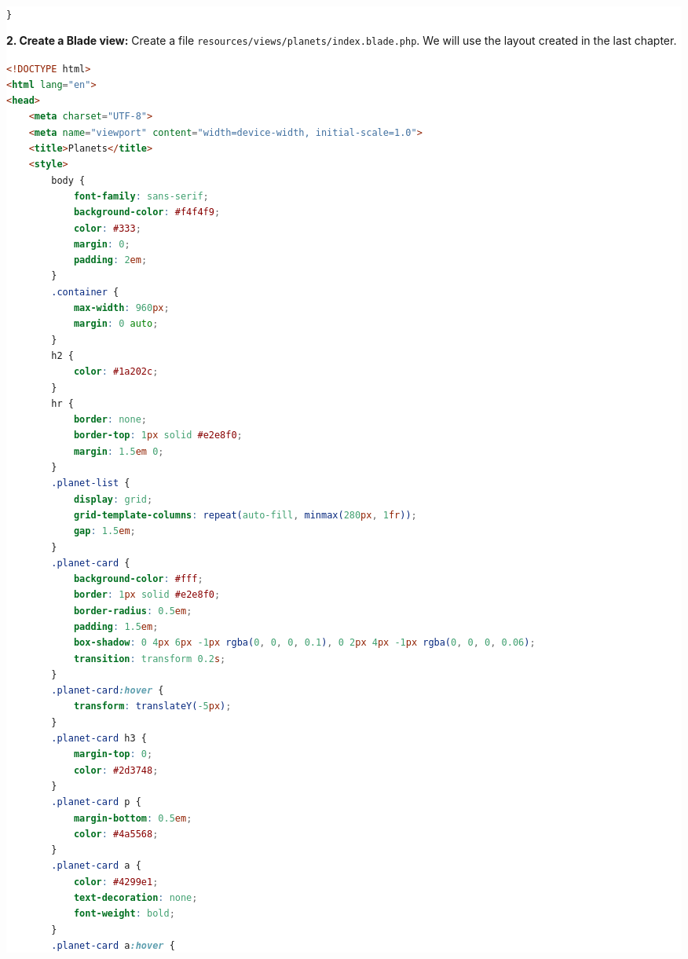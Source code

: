 ```php
}
```

**2. Create a Blade view:**
Create a file `resources/views/planets/index.blade.php`. We will use the layout created in the last chapter.

```html
<!DOCTYPE html>
<html lang="en">
<head>
    <meta charset="UTF-8">
    <meta name="viewport" content="width=device-width, initial-scale=1.0">
    <title>Planets</title>
    <style>
        body {
            font-family: sans-serif;
            background-color: #f4f4f9;
            color: #333;
            margin: 0;
            padding: 2em;
        }
        .container {
            max-width: 960px;
            margin: 0 auto;
        }
        h2 {
            color: #1a202c;
        }
        hr {
            border: none;
            border-top: 1px solid #e2e8f0;
            margin: 1.5em 0;
        }
        .planet-list {
            display: grid;
            grid-template-columns: repeat(auto-fill, minmax(280px, 1fr));
            gap: 1.5em;
        }
        .planet-card {
            background-color: #fff;
            border: 1px solid #e2e8f0;
            border-radius: 0.5em;
            padding: 1.5em;
            box-shadow: 0 4px 6px -1px rgba(0, 0, 0, 0.1), 0 2px 4px -1px rgba(0, 0, 0, 0.06);
            transition: transform 0.2s;
        }
        .planet-card:hover {
            transform: translateY(-5px);
        }
        .planet-card h3 {
            margin-top: 0;
            color: #2d3748;
        }
        .planet-card p {
            margin-bottom: 0.5em;
            color: #4a5568;
        }
        .planet-card a {
            color: #4299e1;
            text-decoration: none;
            font-weight: bold;
        }
        .planet-card a:hover {
```